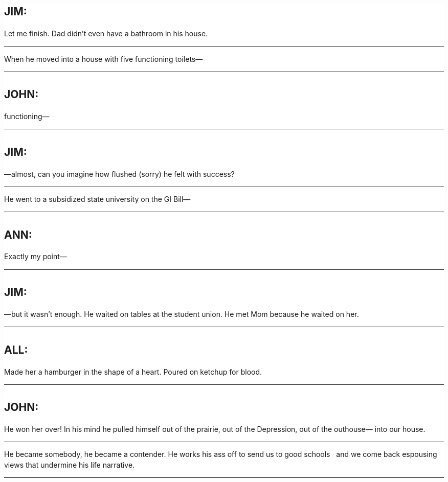 
## JIM:
Let me finish. Dad didn’t even have a bathroom in his house.

---

When he moved into a house with five functioning toilets—

---

## JOHN:
functioning—

---

## JIM:
—almost, can you imagine how flushed (sorry) he felt with success?

---

He went to a subsidized state university on the GI Bill—

---

## ANN:
Exactly my point—

---

## JIM:
—but it wasn’t enough. He waited on tables at the student union. He met Mom because he waited on her.

---

## ALL:

Made her a hamburger in the shape of a heart. Poured on ketchup for blood.

---

## JOHN:
He won her over! In his mind he pulled himself out of the prairie, out of the Depression, out of the outhouse— into our house.

---

He became somebody, he became a contender. He works his ass off to send us to good schools
 
and we come back espousing views that undermine his life narrative.

---